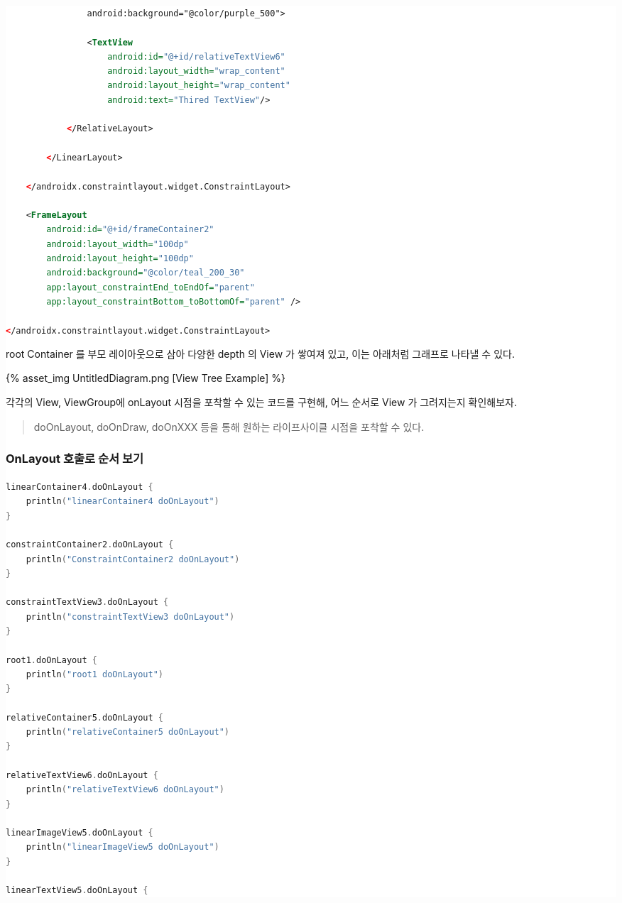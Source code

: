 ```xml
                android:background="@color/purple_500">

                <TextView
                    android:id="@+id/relativeTextView6"
                    android:layout_width="wrap_content"
                    android:layout_height="wrap_content"
                    android:text="Thired TextView"/>

            </RelativeLayout>

        </LinearLayout>

    </androidx.constraintlayout.widget.ConstraintLayout>

    <FrameLayout
        android:id="@+id/frameContainer2"
        android:layout_width="100dp"
        android:layout_height="100dp"
        android:background="@color/teal_200_30"
        app:layout_constraintEnd_toEndOf="parent"
        app:layout_constraintBottom_toBottomOf="parent" />

</androidx.constraintlayout.widget.ConstraintLayout>
```

root Container 를 부모 레이아웃으로 삼아 다양한 depth 의 View 가 쌓여져 있고, 이는 아래처럼 그래프로 나타낼 수 있다.

{% asset_img UntitledDiagram.png [View Tree Example] %}

각각의 View, ViewGroup에 onLayout 시점을 포착할 수 있는 코드를 구현해, 어느 순서로 View 가 그려지는지 확인해보자.

> doOnLayout, doOnDraw, doOnXXX 등을 통해 원하는 라이프사이클 시점을 포착할 수 있다.

### OnLayout 호출로 순서 보기

```kotlin
linearContainer4.doOnLayout {
    println("linearContainer4 doOnLayout")
}

constraintContainer2.doOnLayout {
    println("ConstraintContainer2 doOnLayout")
}

constraintTextView3.doOnLayout {
    println("constraintTextView3 doOnLayout")
}

root1.doOnLayout {
    println("root1 doOnLayout")
}

relativeContainer5.doOnLayout {
    println("relativeContainer5 doOnLayout")
}

relativeTextView6.doOnLayout {
    println("relativeTextView6 doOnLayout")
}

linearImageView5.doOnLayout {
    println("linearImageView5 doOnLayout")
}

linearTextView5.doOnLayout {
```